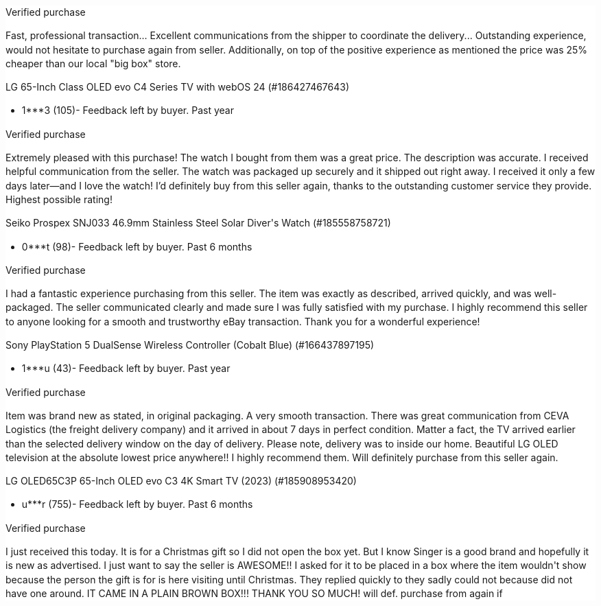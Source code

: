 Verified purchase

Fast, professional transaction... Excellent communications from the shipper to
coordinate the delivery... Outstanding experience, would not hesitate to
purchase again from seller. Additionally, on top of the positive experience as
mentioned the price was 25% cheaper than our local "big box" store.

LG 65-Inch Class OLED evo C4 Series TV with webOS 24 (#186427467643)

  * 1***3 (105)- Feedback left by buyer.
Past year

Verified purchase

Extremely pleased with this purchase! The watch I bought from them was a great
price. The description was accurate. I received helpful communication from the
seller. The watch was packaged up securely and it shipped out right away. I
received it only a few days later—and I love the watch! I’d definitely buy from
this seller again, thanks to the outstanding customer service they provide.
Highest possible rating!

Seiko Prospex SNJ033 46.9mm Stainless Steel Solar Diver's Watch (#185558758721)

  * 0***t (98)- Feedback left by buyer.
Past 6 months

Verified purchase

I had a fantastic experience purchasing from this seller. The item was exactly
as described, arrived quickly, and was well-packaged. The seller communicated
clearly and made sure I was fully satisfied with my purchase. I highly recommend
this seller to anyone looking for a smooth and trustworthy eBay transaction.
Thank you for a wonderful experience!

Sony PlayStation 5 DualSense Wireless Controller (Cobalt Blue) (#166437897195)

  * 1***u (43)- Feedback left by buyer.
Past year

Verified purchase

Item was brand new as stated, in original packaging. A very smooth transaction.
There was great communication from CEVA Logistics (the freight delivery company)
and it arrived in about 7 days in perfect condition. Matter a fact, the TV
arrived earlier than the selected delivery window on the day of delivery. Please
note, delivery was to inside our home. Beautiful LG OLED television at the
absolute lowest price anywhere!! I highly recommend them. Will definitely
purchase from this seller again.

LG OLED65C3P 65-Inch OLED evo C3 4K Smart TV (2023) (#185908953420)

  * u***r (755)- Feedback left by buyer.
Past 6 months

Verified purchase

I just received this today. It is for a Christmas gift so I did not open the box
yet. But I know Singer is a good brand and hopefully it is new as advertised. I
just want to say the seller is AWESOME!! I asked for it to be placed in a box
where the item wouldn't show because the person the gift is for is here visiting
until Christmas. They replied quickly to they sadly could not because did not
have one around. IT CAME IN A PLAIN BROWN BOX!!! THANK YOU SO MUCH! will def.
purchase from again if
